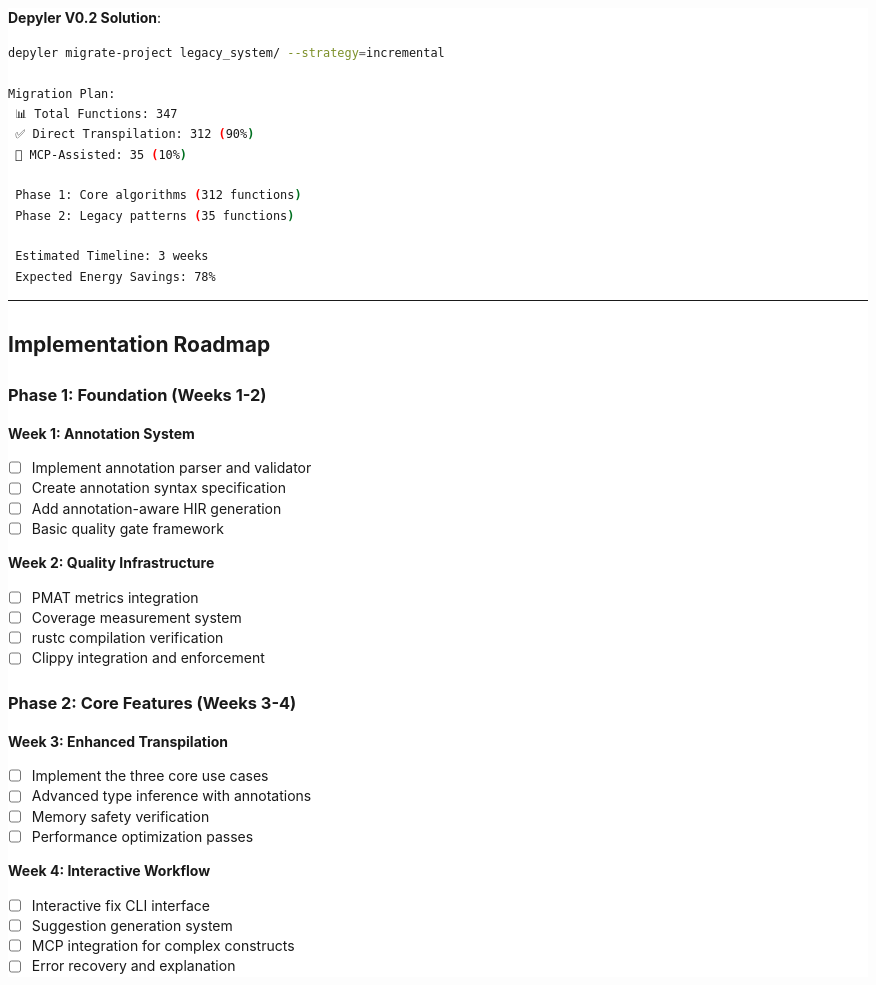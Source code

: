 ```python
```

**Depyler V0.2 Solution**:

```bash
depyler migrate-project legacy_system/ --strategy=incremental

Migration Plan:
 📊 Total Functions: 347
 ✅ Direct Transpilation: 312 (90%)
 🤖 MCP-Assisted: 35 (10%)
 
 Phase 1: Core algorithms (312 functions)
 Phase 2: Legacy patterns (35 functions) 
 
 Estimated Timeline: 3 weeks
 Expected Energy Savings: 78%
```

---

## Implementation Roadmap

### Phase 1: Foundation (Weeks 1-2)

**Week 1: Annotation System**

- [ ] Implement annotation parser and validator
- [ ] Create annotation syntax specification
- [ ] Add annotation-aware HIR generation
- [ ] Basic quality gate framework

**Week 2: Quality Infrastructure**

- [ ] PMAT metrics integration
- [ ] Coverage measurement system
- [ ] rustc compilation verification
- [ ] Clippy integration and enforcement

### Phase 2: Core Features (Weeks 3-4)

**Week 3: Enhanced Transpilation**

- [ ] Implement the three core use cases
- [ ] Advanced type inference with annotations
- [ ] Memory safety verification
- [ ] Performance optimization passes

**Week 4: Interactive Workflow**

- [ ] Interactive fix CLI interface
- [ ] Suggestion generation system
- [ ] MCP integration for complex constructs
- [ ] Error recovery and explanation
